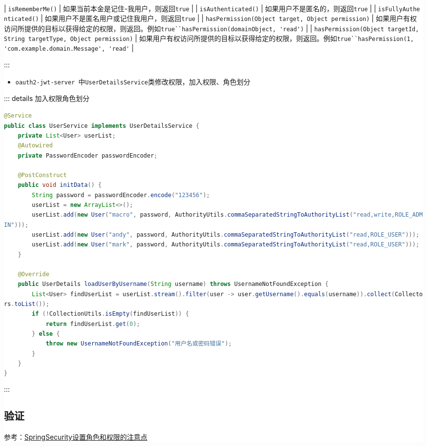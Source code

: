 | `isRememberMe()`                                             | ‎如果当前本金是记住-我用户，则返回‎`true`                      |
| `isAuthenticated()`                                          | ‎如果用户不是匿名的，则返回‎`true`                             |
| `isFullyAuthenticated()`                                     | ‎如果用户不是匿名用户或记住我用户，则返回‎`true`               |
| `hasPermission(Object target, Object permission)`            | ‎如果用户有权访问所提供的目标以获得给定的权限，则返回。例如‎`true``hasPermission(domainObject, 'read')` |
| `hasPermission(Object targetId, String targetType, Object permission)` | ‎如果用户有权访问所提供的目标以获得给定的权限，则返回。例如‎`true``hasPermission(1, 'com.example.domain.Message', 'read'` |

:::

* `oauth2-jwt-server `中`UserDetailsService`类修改权限，加入权限、角色划分

::: details 加入权限角色划分

```java
@Service
public class UserService implements UserDetailsService {
    private List<User> userList;
    @Autowired
    private PasswordEncoder passwordEncoder;

    @PostConstruct
    public void initData() {
        String password = passwordEncoder.encode("123456");
        userList = new ArrayList<>();
        userList.add(new User("macro", password, AuthorityUtils.commaSeparatedStringToAuthorityList("read,write,ROLE_ADMIN")));
        userList.add(new User("andy", password, AuthorityUtils.commaSeparatedStringToAuthorityList("read,ROLE_USER")));
        userList.add(new User("mark", password, AuthorityUtils.commaSeparatedStringToAuthorityList("read,ROLE_USER")));
    }

    @Override
    public UserDetails loadUserByUsername(String username) throws UsernameNotFoundException {
        List<User> findUserList = userList.stream().filter(user -> user.getUsername().equals(username)).collect(Collectors.toList());
        if (!CollectionUtils.isEmpty(findUserList)) {
            return findUserList.get(0);
        } else {
            throw new UsernameNotFoundException("用户名或密码错误");
        }
    }
}
```

:::

## 验证

参考：[SpringSecurity设置角色和权限的注意点](https://www.cnblogs.com/lori/p/10396302.html)
